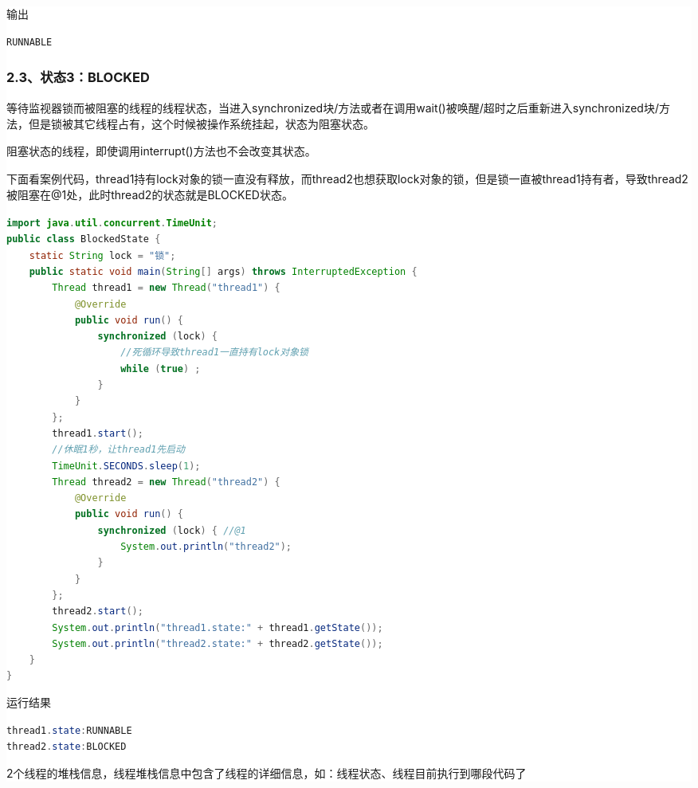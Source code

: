输出

```
RUNNABLE
```

### 2.3、状态3：BLOCKED

等待监视器锁而被阻塞的线程的线程状态，当进入synchronized块/方法或者在调用wait()被唤醒/超时之后重新进入synchronized块/方法，但是锁被其它线程占有，这个时候被操作系统挂起，状态为阻塞状态。

阻塞状态的线程，即使调用interrupt()方法也不会改变其状态。

下面看案例代码，thread1持有lock对象的锁一直没有释放，而thread2也想获取lock对象的锁，但是锁一直被thread1持有者，导致thread2被阻塞在@1处，此时thread2的状态就是BLOCKED状态。

```java
import java.util.concurrent.TimeUnit;
public class BlockedState {
    static String lock = "锁";
    public static void main(String[] args) throws InterruptedException {
        Thread thread1 = new Thread("thread1") {
            @Override
            public void run() {
                synchronized (lock) {
                    //死循环导致thread1一直持有lock对象锁
                    while (true) ;
                }
            }
        };
        thread1.start();
        //休眠1秒，让thread1先启动
        TimeUnit.SECONDS.sleep(1);
        Thread thread2 = new Thread("thread2") {
            @Override
            public void run() {
                synchronized (lock) { //@1
                    System.out.println("thread2");
                }
            }
        };
        thread2.start();
        System.out.println("thread1.state:" + thread1.getState());
        System.out.println("thread2.state:" + thread2.getState());
    }
}
```

运行结果

```java
thread1.state:RUNNABLE
thread2.state:BLOCKED
```

2个线程的堆栈信息，线程堆栈信息中包含了线程的详细信息，如：线程状态、线程目前执行到哪段代码了
